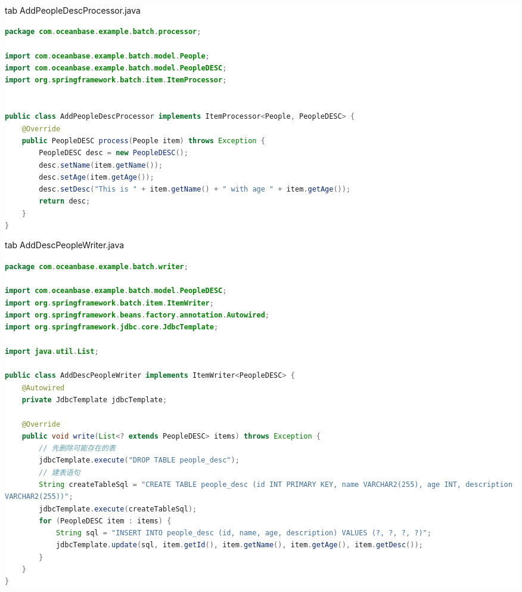 tab AddPeopleDescProcessor.java

```java
package com.oceanbase.example.batch.processor;

import com.oceanbase.example.batch.model.People;
import com.oceanbase.example.batch.model.PeopleDESC;
import org.springframework.batch.item.ItemProcessor;


public class AddPeopleDescProcessor implements ItemProcessor<People, PeopleDESC> {
    @Override
    public PeopleDESC process(People item) throws Exception {
        PeopleDESC desc = new PeopleDESC();
        desc.setName(item.getName());
        desc.setAge(item.getAge());
        desc.setDesc("This is " + item.getName() + " with age " + item.getAge());
        return desc;
    }
}
```

tab AddDescPeopleWriter.java

```java
package com.oceanbase.example.batch.writer;

import com.oceanbase.example.batch.model.PeopleDESC;
import org.springframework.batch.item.ItemWriter;
import org.springframework.beans.factory.annotation.Autowired;
import org.springframework.jdbc.core.JdbcTemplate;

import java.util.List;

public class AddDescPeopleWriter implements ItemWriter<PeopleDESC> {
    @Autowired
    private JdbcTemplate jdbcTemplate;

    @Override
    public void write(List<? extends PeopleDESC> items) throws Exception {
        // 先删除可能存在的表
        jdbcTemplate.execute("DROP TABLE people_desc");
        // 建表语句
        String createTableSql = "CREATE TABLE people_desc (id INT PRIMARY KEY, name VARCHAR2(255), age INT, description VARCHAR2(255))";
        jdbcTemplate.execute(createTableSql);
        for (PeopleDESC item : items) {
            String sql = "INSERT INTO people_desc (id, name, age, description) VALUES (?, ?, ?, ?)";
            jdbcTemplate.update(sql, item.getId(), item.getName(), item.getAge(), item.getDesc());
        }
    }
}
```
